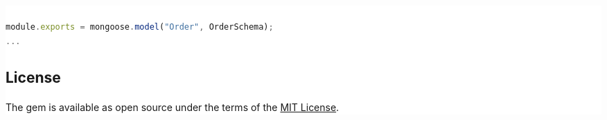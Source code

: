 ```javascript

module.exports = mongoose.model("Order", OrderSchema);
...
```

## License

The gem is available as open source under the terms of the [MIT License](http://opensource.org/licenses/MIT).
